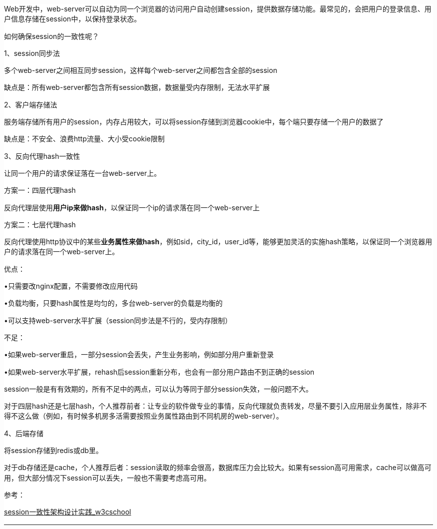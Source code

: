 Web开发中，web-server可以自动为同一个浏览器的访问用户自动创建session，提供数据存储功能。最常见的，会把用户的登录信息、用户信息存储在session中，以保持登录状态。

如何确保session的一致性呢？

1、session同步法

多个web-server之间相互同步session，这样每个web-server之间都包含全部的session

缺点是：所有web-server都包含所有session数据，数据量受内存限制，无法水平扩展


2、客户端存储法

服务端存储所有用户的session，内存占用较大，可以将session存储到浏览器cookie中，每个端只要存储一个用户的数据了

缺点是：不安全、浪费http流量、大小受cookie限制

3、反向代理hash一致性

让同一个用户的请求保证落在一台web-server上。

方案一：四层代理hash

反向代理层使用**用户ip来做hash**，以保证同一个ip的请求落在同一个web-server上

方案二：七层代理hash

反向代理使用http协议中的某些**业务属性来做hash**，例如sid，city_id，user_id等，能够更加灵活的实施hash策略，以保证同一个浏览器用户的请求落在同一个web-server上。

优点：

•只需要改nginx配置，不需要修改应用代码

•负载均衡，只要hash属性是均匀的，多台web-server的负载是均衡的

•可以支持web-server水平扩展（session同步法是不行的，受内存限制）

不足：

•如果web-server重启，一部分session会丢失，产生业务影响，例如部分用户重新登录

•如果web-server水平扩展，rehash后session重新分布，也会有一部分用户路由不到正确的session

session一般是有有效期的，所有不足中的两点，可以认为等同于部分session失效，一般问题不大。


对于四层hash还是七层hash，个人推荐前者：让专业的软件做专业的事情，反向代理就负责转发，尽量不要引入应用层业务属性，除非不得不这么做（例如，有时候多机房多活需要按照业务属性路由到不同机房的web-server）。

4、后端存储

将session存储到redis或db里。

对于db存储还是cache，个人推荐后者：session读取的频率会很高，数据库压力会比较大。如果有session高可用需求，cache可以做高可用，但大部分情况下session可以丢失，一般也不需要考虑高可用。

参考：

[session一致性架构设计实践_w3cschool](https://www.w3cschool.cn/architectroad/architectroad-session-consistency.html)


---
